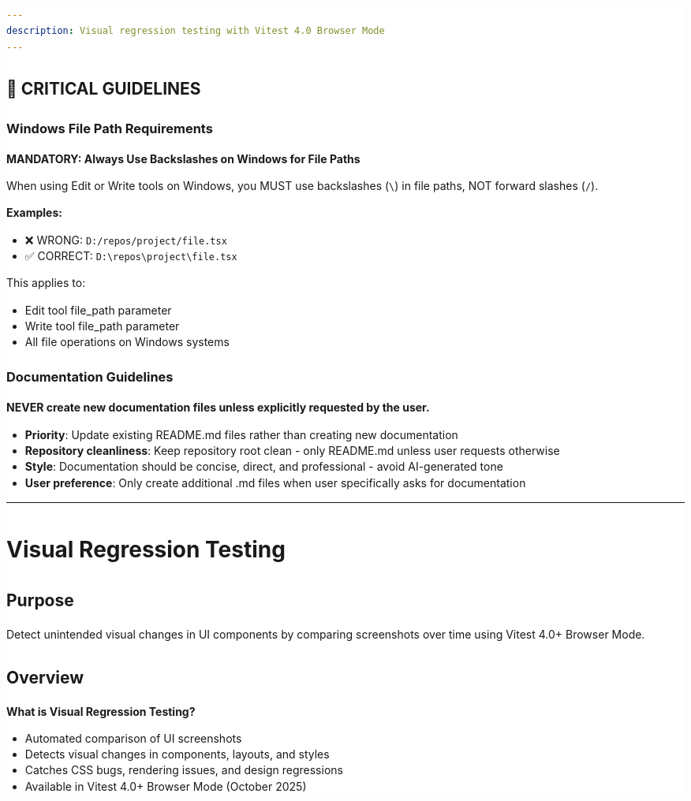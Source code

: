 ```yaml
---
description: Visual regression testing with Vitest 4.0 Browser Mode
---
```


## 🚨 CRITICAL GUIDELINES

### Windows File Path Requirements

**MANDATORY: Always Use Backslashes on Windows for File Paths**

When using Edit or Write tools on Windows, you MUST use backslashes (`\`) in file paths, NOT forward slashes (`/`).

**Examples:**
- ❌ WRONG: `D:/repos/project/file.tsx`
- ✅ CORRECT: `D:\repos\project\file.tsx`

This applies to:
- Edit tool file_path parameter
- Write tool file_path parameter
- All file operations on Windows systems


### Documentation Guidelines

**NEVER create new documentation files unless explicitly requested by the user.**

- **Priority**: Update existing README.md files rather than creating new documentation
- **Repository cleanliness**: Keep repository root clean - only README.md unless user requests otherwise
- **Style**: Documentation should be concise, direct, and professional - avoid AI-generated tone
- **User preference**: Only create additional .md files when user specifically asks for documentation


---

# Visual Regression Testing

## Purpose
Detect unintended visual changes in UI components by comparing screenshots over time using Vitest 4.0+ Browser Mode.

## Overview

**What is Visual Regression Testing?**
- Automated comparison of UI screenshots
- Detects visual changes in components, layouts, and styles
- Catches CSS bugs, rendering issues, and design regressions
- Available in Vitest 4.0+ Browser Mode (October 2025)
